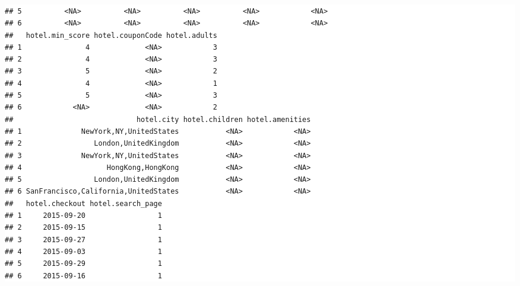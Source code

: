     ## 5          <NA>          <NA>          <NA>          <NA>            <NA>
    ## 6          <NA>          <NA>          <NA>          <NA>            <NA>
    ##   hotel.min_score hotel.couponCode hotel.adults
    ## 1               4             <NA>            3
    ## 2               4             <NA>            3
    ## 3               5             <NA>            2
    ## 4               4             <NA>            1
    ## 5               5             <NA>            3
    ## 6            <NA>             <NA>            2
    ##                             hotel.city hotel.children hotel.amenities
    ## 1              NewYork,NY,UnitedStates           <NA>            <NA>
    ## 2                 London,UnitedKingdom           <NA>            <NA>
    ## 3              NewYork,NY,UnitedStates           <NA>            <NA>
    ## 4                    HongKong,HongKong           <NA>            <NA>
    ## 5                 London,UnitedKingdom           <NA>            <NA>
    ## 6 SanFrancisco,California,UnitedStates           <NA>            <NA>
    ##   hotel.checkout hotel.search_page
    ## 1     2015-09-20                 1
    ## 2     2015-09-15                 1
    ## 3     2015-09-27                 1
    ## 4     2015-09-03                 1
    ## 5     2015-09-29                 1
    ## 6     2015-09-16                 1
